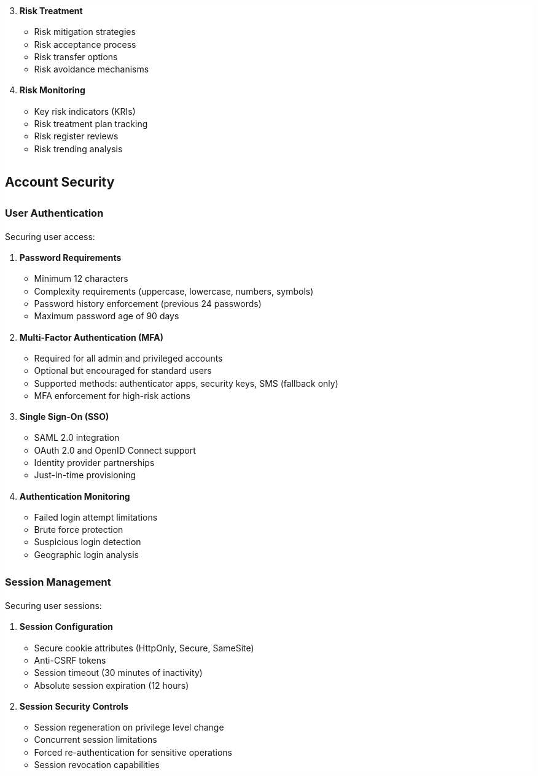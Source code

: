 3. **Risk Treatment**
   - Risk mitigation strategies
   - Risk acceptance process
   - Risk transfer options
   - Risk avoidance mechanisms

4. **Risk Monitoring**
   - Key risk indicators (KRIs)
   - Risk treatment plan tracking
   - Risk register reviews
   - Risk trending analysis

## Account Security

### User Authentication

Securing user access:

1. **Password Requirements**
   - Minimum 12 characters
   - Complexity requirements (uppercase, lowercase, numbers, symbols)
   - Password history enforcement (previous 24 passwords)
   - Maximum password age of 90 days

2. **Multi-Factor Authentication (MFA)**
   - Required for all admin and privileged accounts
   - Optional but encouraged for standard users
   - Supported methods: authenticator apps, security keys, SMS (fallback only)
   - MFA enforcement for high-risk actions

3. **Single Sign-On (SSO)**
   - SAML 2.0 integration
   - OAuth 2.0 and OpenID Connect support
   - Identity provider partnerships
   - Just-in-time provisioning

4. **Authentication Monitoring**
   - Failed login attempt limitations
   - Brute force protection
   - Suspicious login detection
   - Geographic login analysis

### Session Management

Securing user sessions:

1. **Session Configuration**
   - Secure cookie attributes (HttpOnly, Secure, SameSite)
   - Anti-CSRF tokens
   - Session timeout (30 minutes of inactivity)
   - Absolute session expiration (12 hours)

2. **Session Security Controls**
   - Session regeneration on privilege level change
   - Concurrent session limitations
   - Forced re-authentication for sensitive operations
   - Session revocation capabilities
